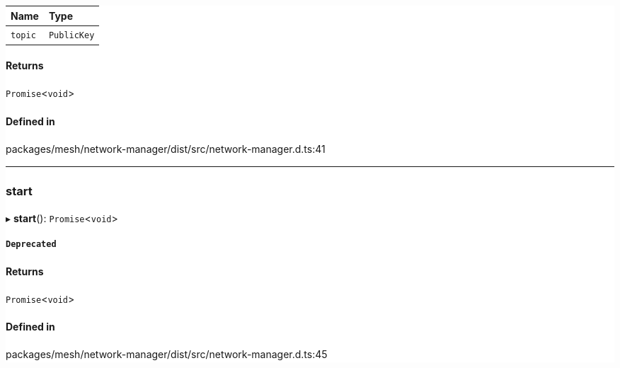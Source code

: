 | Name | Type |
| :------ | :------ |
| `topic` | `PublicKey` |

#### Returns

`Promise`<`void`\>

#### Defined in

packages/mesh/network-manager/dist/src/network-manager.d.ts:41

___

### start

▸ **start**(): `Promise`<`void`\>

**`Deprecated`**

#### Returns

`Promise`<`void`\>

#### Defined in

packages/mesh/network-manager/dist/src/network-manager.d.ts:45
